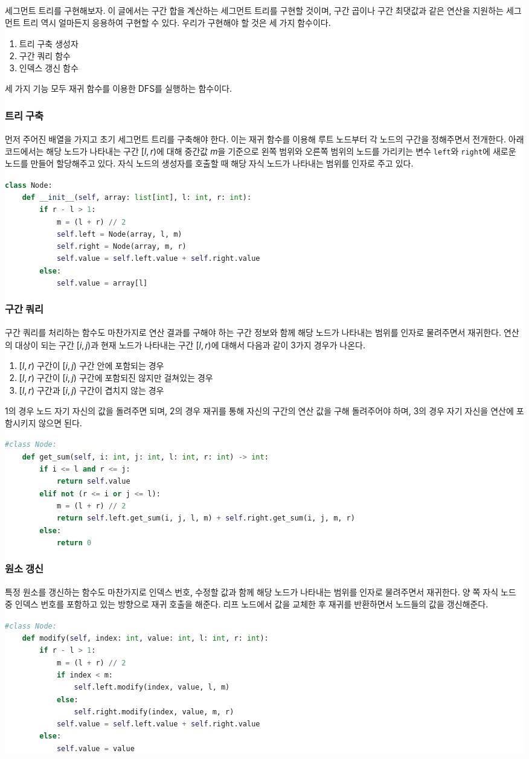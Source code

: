 세그먼트 트리를 구현해보자. 이 글에서는 구간 합을 계산하는 세그먼트 트리를 구현할 것이며, 구간 곱이나 구간 최댓값과 같은 연산을 지원하는 세그먼트 트리 역시 얼마든지 응용하여 구현할 수 있다. 우리가 구현해야 할 것은 세 가지 함수이다. 

1. 트리 구축 생성자
2. 구간 쿼리 함수
3. 인덱스 갱신 함수

세 가지 기능 모두 재귀 함수를 이용한 DFS를 실행하는 함수이다.

### 트리 구축

먼저 주어진 배열을 가지고 초기 세그먼트 트리를 구축해야 한다. 이는 재귀 함수를 이용해 루트 노드부터 각 노드의 구간을 정해주면서 전개한다. 아래 코드에서는 해당 노드가 나타내는 구간 $\left[l, r\right)$에 대해 중간값 $m$을 기준으로 왼쪽 범위와 오른쪽 범위의 노드를 가리키는 변수 `left`와 `right`에 새로운 노드를 만들어 할당해주고 있다. 자식 노드의 생성자를 호출할 때 해당 자식 노드가 나타내는 범위를 인자로 주고 있다.

```python
class Node:
    def __init__(self, array: list[int], l: int, r: int):
        if r - l > 1:
            m = (l + r) // 2
            self.left = Node(array, l, m)
            self.right = Node(array, m, r)
            self.value = self.left.value + self.right.value
        else:
            self.value = array[l]
```

### 구간 쿼리

구간 쿼리를 처리하는 함수도 마찬가지로 연산 결과를 구해야 하는 구간 정보와 함께 해당 노드가 나타내는 범위를 인자로 물려주면서 재귀한다. 연산의 대상이 되는 구간 $\left[i, j\right)$과 현재 노드가 나타내는 구간 $\left[l, r\right)$에 대해서 다음과 같이 3가지 경우가 나온다.

1. $\left[l, r\right)$ 구간이 $\left[i, j\right)$ 구간 안에 포함되는 경우
2. $\left[l, r\right)$ 구간이 $\left[i, j\right)$ 구간에 포함되진 않지만 걸쳐있는 경우
3. $\left[l, r\right)$ 구간과 $\left[i, j\right)$ 구간이 겹치지 않는 경우

1의 경우 노드 자기 자신의 값을 돌려주면 되며, 2의 경우 재귀를 통해 자신의 구간의 연산 값을 구해 돌려주어야 하며, 3의 경우 자기 자신을 연산에 포함시키지 않으면 된다.

```python
#class Node:
    def get_sum(self, i: int, j: int, l: int, r: int) -> int:
        if i <= l and r <= j:
            return self.value
        elif not (r <= i or j <= l):
            m = (l + r) // 2
            return self.left.get_sum(i, j, l, m) + self.right.get_sum(i, j, m, r)
        else:
            return 0
```

### 원소 갱신

특정 원소를 갱신하는 함수도 마찬가지로 인덱스 번호, 수정할 값과 함께 해당 노드가 나타내는 범위를 인자로 물려주면서 재귀한다. 양 쪽 자식 노드 중 인덱스 번호를 포함하고 있는 방향으로 재귀 호출을 해준다. 리프 노드에서 값을 교체한 후 재귀를 반환하면서 노드들의 값을 갱신해준다.

```python
#class Node:
    def modify(self, index: int, value: int, l: int, r: int):
        if r - l > 1:
            m = (l + r) // 2
            if index < m:
                self.left.modify(index, value, l, m)
            else:
                self.right.modify(index, value, m, r)
            self.value = self.left.value + self.right.value
        else:
            self.value = value
```
